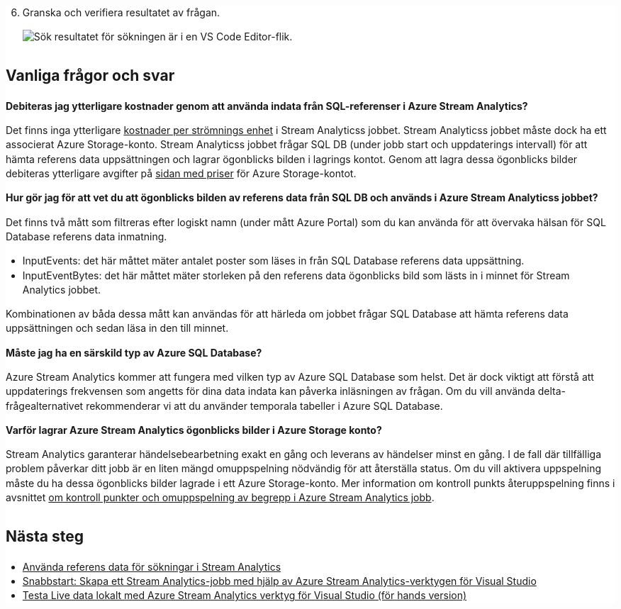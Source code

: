 6. Granska och verifiera resultatet av frågan.
   
   ![Sök resultatet för sökningen är i en VS Code Editor-flik.](./media/sql-reference-data/verify-result.png)


## <a name="faqs"></a>Vanliga frågor och svar

**Debiteras jag ytterligare kostnader genom att använda indata från SQL-referenser i Azure Stream Analytics?**

Det finns inga ytterligare [kostnader per strömnings enhet](https://azure.microsoft.com/pricing/details/stream-analytics/) i Stream Analyticss jobbet. Stream Analyticss jobbet måste dock ha ett associerat Azure Storage-konto. Stream Analyticss jobbet frågar SQL DB (under jobb start och uppdaterings intervall) för att hämta referens data uppsättningen och lagrar ögonblicks bilden i lagrings kontot. Genom att lagra dessa ögonblicks bilder debiteras ytterligare avgifter på [sidan med priser](https://azure.microsoft.com/pricing/details/storage/) för Azure Storage-kontot.

**Hur gör jag för att vet du att ögonblicks bilden av referens data från SQL DB och används i Azure Stream Analyticss jobbet?**

Det finns två mått som filtreras efter logiskt namn (under mått Azure Portal) som du kan använda för att övervaka hälsan för SQL Database referens data inmatning.

   * InputEvents: det här måttet mäter antalet poster som läses in från SQL Database referens data uppsättning.
   * InputEventBytes: det här måttet mäter storleken på den referens data ögonblicks bild som lästs in i minnet för Stream Analytics jobbet. 

Kombinationen av båda dessa mått kan användas för att härleda om jobbet frågar SQL Database att hämta referens data uppsättningen och sedan läsa in den till minnet.

**Måste jag ha en särskild typ av Azure SQL Database?**

Azure Stream Analytics kommer att fungera med vilken typ av Azure SQL Database som helst. Det är dock viktigt att förstå att uppdaterings frekvensen som angetts för dina data indata kan påverka inläsningen av frågan. Om du vill använda delta-frågealternativet rekommenderar vi att du använder temporala tabeller i Azure SQL Database.

**Varför lagrar Azure Stream Analytics ögonblicks bilder i Azure Storage konto?**

Stream Analytics garanterar händelsebearbetning exakt en gång och leverans av händelser minst en gång. I de fall där tillfälliga problem påverkar ditt jobb är en liten mängd omuppspelning nödvändig för att återställa status. Om du vill aktivera uppspelning måste du ha dessa ögonblicks bilder lagrade i ett Azure Storage-konto. Mer information om kontroll punkts återuppspelning finns i avsnittet [om kontroll punkter och omuppspelning av begrepp i Azure Stream Analytics jobb](stream-analytics-concepts-checkpoint-replay.md).

## <a name="next-steps"></a>Nästa steg

* [Använda referens data för sökningar i Stream Analytics](stream-analytics-use-reference-data.md)
* [Snabbstart: Skapa ett Stream Analytics-jobb med hjälp av Azure Stream Analytics-verktygen för Visual Studio](stream-analytics-quick-create-vs.md)
* [Testa Live data lokalt med Azure Stream Analytics verktyg för Visual Studio (för hands version)](stream-analytics-live-data-local-testing.md)